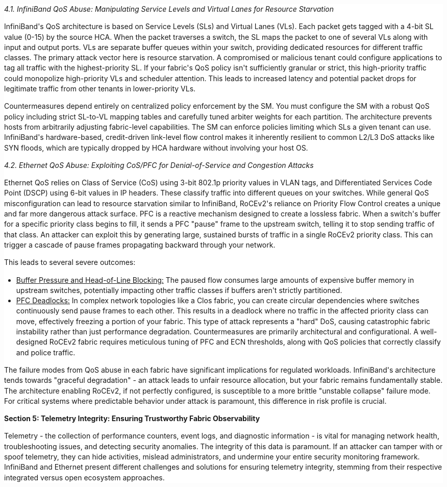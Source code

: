 *4.1. InfiniBand QoS Abuse: Manipulating Service Levels and Virtual Lanes for Resource Starvation*

InfiniBand's QoS architecture is based on Service Levels (SLs) and Virtual Lanes (VLs). Each packet gets tagged with a 4-bit SL value (0-15) by the source HCA. When the packet traverses a switch, the SL maps the packet to one of several VLs along with input and output ports. VLs are separate buffer queues within your switch, providing dedicated resources for different traffic classes. The primary attack vector here is resource starvation. A compromised or malicious tenant could configure applications to tag all traffic with the highest-priority SL. If your fabric's QoS policy isn't sufficiently granular or strict, this high-priority traffic could monopolize high-priority VLs and scheduler attention. This leads to increased latency and potential packet drops for legitimate traffic from other tenants in lower-priority VLs.

Countermeasures depend entirely on centralized policy enforcement by the SM. You must configure the SM with a robust QoS policy including strict SL-to-VL mapping tables and carefully tuned arbiter weights for each partition. The architecture prevents hosts from arbitrarily adjusting fabric-level capabilities. The SM can enforce policies limiting which SLs a given tenant can use. InfiniBand's hardware-based, credit-driven link-level flow control makes it inherently resilient to common L2/L3 DoS attacks like SYN floods, which are typically dropped by HCA hardware without involving your host OS.

*4.2. Ethernet QoS Abuse: Exploiting CoS/PFC for Denial-of-Service and Congestion Attacks*

Ethernet QoS relies on Class of Service (CoS) using 3-bit 802.1p priority values in VLAN tags, and Differentiated Services Code Point (DSCP) using 6-bit values in IP headers. These classify traffic into different queues on your switches. While general QoS misconfiguration can lead to resource starvation similar to InfiniBand, RoCEv2's reliance on Priority Flow Control creates a unique and far more dangerous attack surface. PFC is a reactive mechanism designed to create a lossless fabric. When a switch's buffer for a specific priority class begins to fill, it sends a PFC "pause" frame to the upstream switch, telling it to stop sending traffic of that class. An attacker can exploit this by generating large, sustained bursts of traffic in a single RoCEv2 priority class. This can trigger a cascade of pause frames propagating backward through your network.

This leads to several severe outcomes:

- <u>Buffer Pressure and Head-of-Line Blocking:</u> The paused flow consumes large amounts of expensive buffer memory in upstream switches, potentially impacting other traffic classes if buffers aren't strictly partitioned.
- <u>PFC Deadlocks:</u> In complex network topologies like a Clos fabric, you can create circular dependencies where switches continuously send pause frames to each other. This results in a deadlock where no traffic in the affected priority class can move, effectively freezing a portion of your fabric. This type of attack represents a "hard" DoS, causing catastrophic fabric instability rather than just performance degradation. Countermeasures are primarily architectural and configurational. A well-designed RoCEv2 fabric requires meticulous tuning of PFC and ECN thresholds, along with QoS policies that correctly classify and police traffic.

The failure modes from QoS abuse in each fabric have significant implications for regulated workloads. InfiniBand's architecture tends towards "graceful degradation" - an attack leads to unfair resource allocation, but your fabric remains fundamentally stable. The architecture enabling RoCEv2, if not perfectly configured, is susceptible to a more brittle "unstable collapse" failure mode. For critical systems where predictable behavior under attack is paramount, this difference in risk profile is crucial.

**Section 5: Telemetry Integrity: Ensuring Trustworthy Fabric Observability**

Telemetry - the collection of performance counters, event logs, and diagnostic information - is vital for managing network health, troubleshooting issues, and detecting security anomalies. The integrity of this data is paramount. If an attacker can tamper with or spoof telemetry, they can hide activities, mislead administrators, and undermine your entire security monitoring framework. InfiniBand and Ethernet present different challenges and solutions for ensuring telemetry integrity, stemming from their respective integrated versus open ecosystem approaches.
